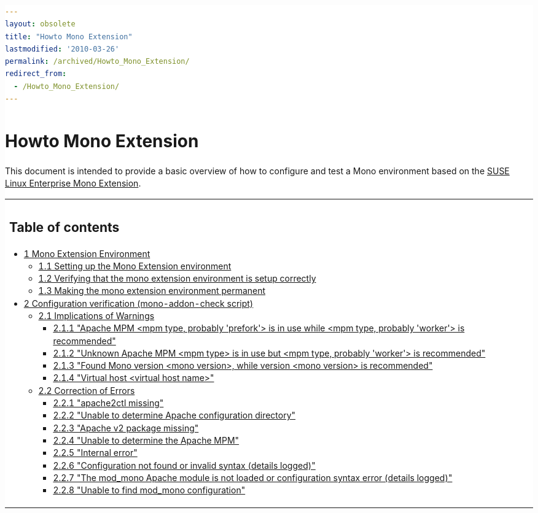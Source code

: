 ```yaml
---
layout: obsolete
title: "Howto Mono Extension"
lastmodified: '2010-03-26'
permalink: /archived/Howto_Mono_Extension/
redirect_from:
  - /Howto_Mono_Extension/
---
```


Howto Mono Extension
====================

This document is intended to provide a basic overview of how to configure and test a Mono environment based on the [SUSE Linux Enterprise Mono Extension](http://www.novell.com/products/mono/).

<table>
<col width="100%" />
<tbody>
<tr class="odd">
<td align="left"><h2>Table of contents</h2>
<ul>
<li><a href="#mono-extension-environment">1 Mono Extension Environment</a>
<ul>
<li><a href="#setting-up-the-mono-extension-environment">1.1 Setting up the Mono Extension environment</a></li>
<li><a href="#verifying-that-the-mono-extension-environment-is-setup-correctly">1.2 Verifying that the mono extension environment is setup correctly</a></li>
<li><a href="#making-the-mono-extension-environment-permanent">1.3 Making the mono extension environment permanent</a></li>
</ul></li>
<li><a href="#configuration-verification-mono-addon-check-script">2 Configuration verification (mono-addon-check script)</a>
<ul>
<li><a href="#implications-of-warnings">2.1 Implications of Warnings</a>
<ul>
<li><a href="#apache-mpm-mpm-type-probably-prefork-is-in-use-while-mpm-type-probably-worker-is-recommended">2.1.1 &quot;Apache MPM &lt;mpm type, probably 'prefork'&gt; is in use while &lt;mpm type, probably 'worker'&gt; is recommended&quot;</a></li>
<li><a href="#unknown-apache-mpm-mpm-type-is-in-use-but-mpm-type-probably-worker-is-recommended">2.1.2 &quot;Unknown Apache MPM &lt;mpm type&gt; is in use but &lt;mpm type, probably 'worker'&gt; is recommended&quot;</a></li>
<li><a href="#found-mono-version-mono-version-while-version-mono-version-is-recommended">2.1.3 &quot;Found Mono version &lt;mono version&gt;, while version &lt;mono version&gt; is recommended&quot;</a></li>
<li><a href="#virtual-host-virtual-host-name">2.1.4 &quot;Virtual host &lt;virtual host name&gt;&quot;</a></li>
</ul></li>
<li><a href="#correction-of-errors">2.2 Correction of Errors</a>
<ul>
<li><a href="#apache2ctl-missing">2.2.1 &quot;apache2ctl missing&quot;</a></li>
<li><a href="#unable-to-determine-apache-configuration-directory">2.2.2 &quot;Unable to determine Apache configuration directory&quot;</a></li>
<li><a href="#apache-v2-package-missing">2.2.3 &quot;Apache v2 package missing&quot;</a></li>
<li><a href="#unable-to-determine-the-apache-mpm">2.2.4 &quot;Unable to determine the Apache MPM&quot;</a></li>
<li><a href="#internal-error">2.2.5 &quot;Internal error&quot;</a></li>
<li><a href="#configuration-not-found-or-invalid-syntax-details-logged">2.2.6 &quot;Configuration not found or invalid syntax (details logged)&quot;</a></li>
<li><a href="#the-mod-mono-apache-module-is-not-loaded-or-configuration-syntax-error-details-logged">2.2.7 &quot;The mod_mono Apache module is not loaded or configuration syntax error (details logged)&quot;</a></li>
<li><a href="#unable-to-find-mod-mono-configuration">2.2.8 &quot;Unable to find mod_mono configuration&quot;</a></li>